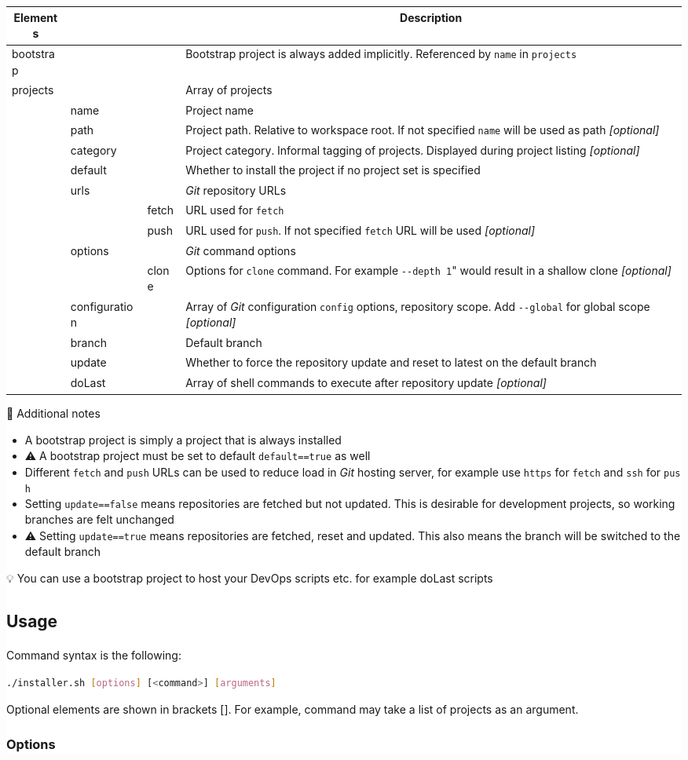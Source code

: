 | Elements       |                          |       | Description |
| -------------- | ------------------------ | ----  | ----------- |
| bootstrap      |                          |       | Bootstrap project is always added implicitly. Referenced by `name` in `projects`          |
| projects       |                          |       | Array of projects |
|                | name                     |       | Project name |
|                | path                     |       | Project path. Relative to workspace root. If not specified `name` will be used as path *[optional]* |
|                | category                 |       | Project category. Informal tagging of projects. Displayed during project listing *[optional]* |
|                | default                  |       | Whether to install the project if no project set is specified |
|                | urls                     |       | *Git* repository URLs |
|                |                          | fetch | URL used for `fetch` |
|                |                          | push  | URL used for `push`. If not specified `fetch` URL will be used *[optional]* |
|                | options                  |       | *Git* command options |
|                |                          | clone | Options for `clone` command. For example `--depth 1`" would result in a shallow clone *[optional]* |
|                | configuration            |       | Array of *Git* configuration `config` options, repository scope. Add `--global` for global scope *[optional]* |
|                | branch                   |       | Default branch |
|                | update                   |       | Whether to force the repository update and reset to latest on the default branch |
|                | doLast                   |       | Array of shell commands to execute after repository update *[optional]* |


:memo: Additional notes
- A bootstrap project is simply a project that is always installed
- :warning: A bootstrap project must be set to default `default==true` as well
- Different `fetch` and `push` URLs can be used to reduce load in *Git* hosting server, for example use `https` for `fetch` and `ssh` for `push`
- Setting `update==false` means repositories are fetched but not updated. This is desirable for development projects, so working branches are felt unchanged
- :warning: Setting `update==true` means repositories are fetched, reset and updated. This also means the branch will be switched to the default branch

:bulb: You can use a bootstrap project to host your DevOps scripts etc. for example doLast scripts

## Usage

Command syntax is the following:
```bash
./installer.sh [options] [<command>] [arguments]
```

Optional elements are shown in brackets []. For example, command may take a list of projects as an argument.

### Options
